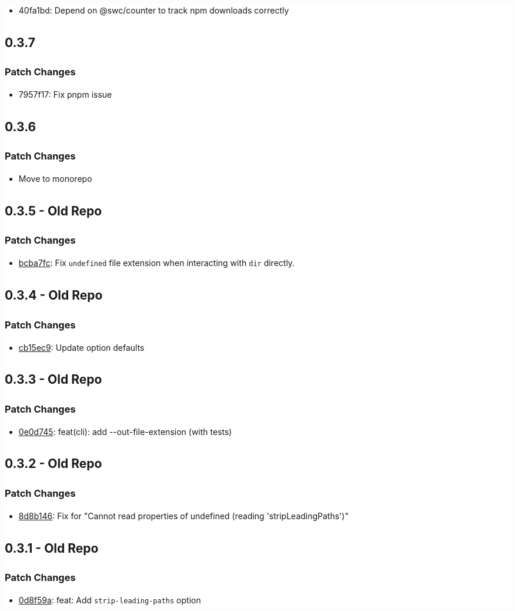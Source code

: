 - 40fa1bd: Depend on @swc/counter to track npm downloads correctly

## 0.3.7

### Patch Changes

- 7957f17: Fix pnpm issue

## 0.3.6

### Patch Changes

- Move to monorepo

## 0.3.5 - Old Repo

### Patch Changes

- [bcba7fc](https://github.com/swc-project/cli/commit/bcba7fc576ea938d9f4c38fd54d63c6c1c984273): Fix `undefined` file extension when interacting with `dir` directly.

## 0.3.4 - Old Repo

### Patch Changes

- [cb15ec9](https://github.com/swc-project/cli/commit/cb15ec9e87da3a509cd9c70485a6ce7b3ce0d47a): Update option defaults

## 0.3.3 - Old Repo

### Patch Changes

- [0e0d745](https://github.com/swc-project/cli/commit/0e0d745c1c31d9148c2464ae624b1db012eb469e): feat(cli): add --out-file-extension (with tests)

## 0.3.2 - Old Repo

### Patch Changes

- [8d8b146](https://github.com/swc-project/cli/commit/8d8b1461a58ed0708b66b68fc5cbd2cffe165f48): Fix for "Cannot read properties of undefined (reading 'stripLeadingPaths')"

## 0.3.1 - Old Repo

### Patch Changes

- [0d8f59a](https://github.com/swc-project/cli/commit/0d8f59aaac4954c3e68f742bb0965343ec82d771): feat: Add `strip-leading-paths` option
